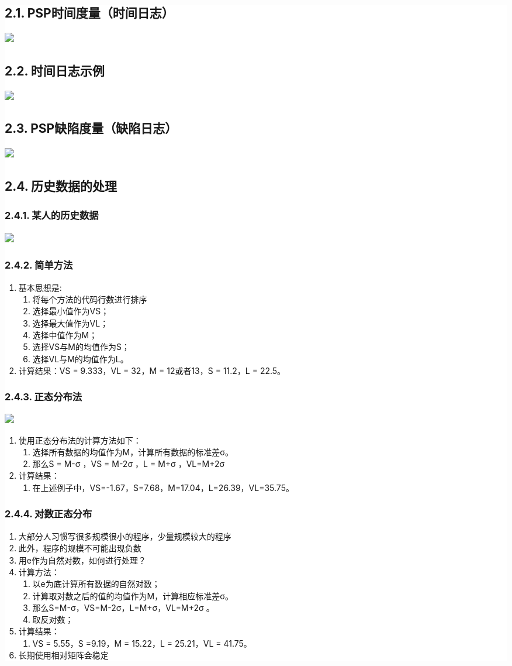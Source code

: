 ## 2.1. PSP时间度量（时间日志）
![](https://spricoder.oss-cn-shanghai.aliyuncs.com/2021-software-quality-management/img/lec4/23.png)

## 2.2. 时间日志示例
![](https://spricoder.oss-cn-shanghai.aliyuncs.com/2021-software-quality-management/img/lec4/24.png)

## 2.3. PSP缺陷度量（缺陷日志）
![](https://spricoder.oss-cn-shanghai.aliyuncs.com/2021-software-quality-management/img/lec4/25.png)

## 2.4. 历史数据的处理

### 2.4.1. 某人的历史数据
![](https://spricoder.oss-cn-shanghai.aliyuncs.com/2021-software-quality-management/img/lec4/26.png)

### 2.4.2. 简单方法
1. 基本思想是:
   1. 将每个方法的代码行数进行排序
   2. 选择最小值作为VS；
   3. 选择最大值作为VL；
   4. 选择中值作为M；
   5. 选择VS与M的均值作为S；
   6. 选择VL与M的均值作为L。
2. 计算结果：VS = 9.333，VL = 32，M = 12或者13，S = 11.2，L = 22.5。

### 2.4.3. 正态分布法
![](https://spricoder.oss-cn-shanghai.aliyuncs.com/2021-software-quality-management/img/lec4/27.png)

1. 使用正态分布法的计算方法如下：
   1. 选择所有数据的均值作为M，计算所有数据的标准差σ。
   2. 那么S = M-σ ，VS = M-2σ ，L = M+σ ，VL=M+2σ 
2. 计算结果：
   1. 在上述例子中，VS=-1.67，S=7.68，M=17.04，L=26.39，VL=35.75。

### 2.4.4. 对数正态分布
1. 大部分人习惯写很多规模很小的程序，少量规模较大的程序
2. 此外，程序的规模不可能出现负数
3. 用e作为自然对数，如何进行处理？
4. 计算方法：
   1. 以e为底计算所有数据的自然对数；
   2. 计算取对数之后的值的均值作为M，计算相应标准差σ。
   3. 那么S=M-σ，VS=M-2σ，L=M+σ，VL=M+2σ 。
   4. 取反对数；
5. 计算结果：
   1. VS = 5.55，S =9.19，M = 15.22，L = 25.21，VL = 41.75。
6. 长期使用相对矩阵会稳定
